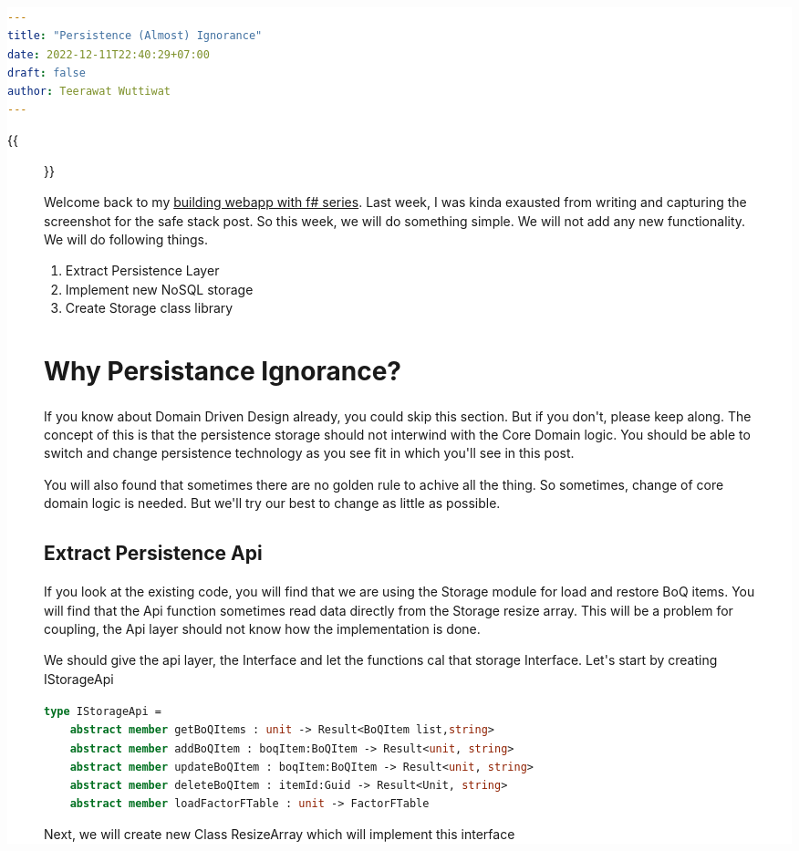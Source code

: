 ```yaml
---
title: "Persistence (Almost) Ignorance"
date: 2022-12-11T22:40:29+07:00
draft: false
author: Teerawat Wuttiwat
---
```


{{<figure src="images/floppy-disks.png" width="600"
          alt="Floppy Disks Image" title="Old School Persistance Style">}}

Welcome back to my [building webapp with f# series](../intro-fs-webapp-series/).
Last week, I was kinda exausted from writing and capturing the screenshot for the safe stack post.
So this week, we will do something simple. We will not add any new functionality. We will do following things.

1. Extract Persistence Layer
2. Implement new NoSQL storage
3. Create Storage class library

Why Persistance Ignorance?
==========================

If you know about Domain Driven Design already, you could skip this section. But if you don't, please keep along.
The concept of this is that the persistence storage should not interwind with the Core Domain logic.
You should be able to switch and change persistence technology as you see fit in which you'll see in this post. 

You will also found that sometimes there are no golden rule to achive all the thing. So sometimes, change of core domain logic is needed. But we'll try our best to change as little as possible.


Extract Persistence Api
-----------------------
If you look at the existing code, you will find that we are using the Storage module for load and restore BoQ items. You will find that the Api function sometimes read data directly from the Storage resize array. This will be a problem for coupling, the Api layer should not know how the implementation is done. 

We should give the api layer, the Interface and let the functions cal that storage Interface. 
Let's start by creating IStorageApi

```fsharp
type IStorageApi =
    abstract member getBoQItems : unit -> Result<BoQItem list,string>
    abstract member addBoQItem : boqItem:BoQItem -> Result<unit, string>
    abstract member updateBoQItem : boqItem:BoQItem -> Result<unit, string>
    abstract member deleteBoQItem : itemId:Guid -> Result<Unit, string>
    abstract member loadFactorFTable : unit -> FactorFTable
```

Next, we will create new Class ResizeArray which will implement this interface
